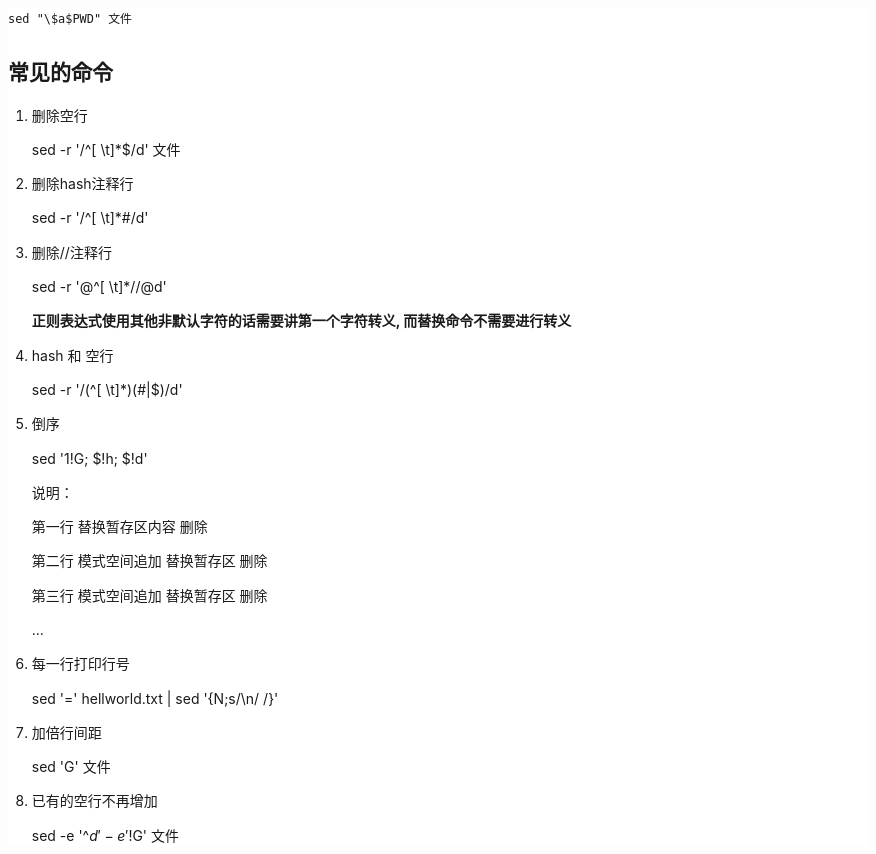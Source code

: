     sed "\$a$PWD" 文件



## 常见的命令

1. 删除空行

    sed -r '/^[ \t]*$/d' 文件

1. 删除hash注释行

    sed -r '/^[ \t]*#/d'

1. 删除//注释行

    sed -r '\@^[ \t]*//@d'

    **正则表达式使用其他非默认字符的话需要讲第一个字符转义, 而替换命令不需要进行转义**

1. hash 和 空行

    sed -r '/(^[ \t]*)(#|$)/d' 

1. 倒序

    sed '1!G; $!h; $!d'

    说明：

    第一行  替换暂存区内容    删除

    第二行  模式空间追加    替换暂存区    删除

    第三行  模式空间追加    替换暂存区    删除

    ...


1. 每一行打印行号

    sed '=' hellworld.txt | sed '{N;s/\n/ /}'

1. 加倍行间距

    sed 'G' 文件

1. 已有的空行不再增加

    sed -e '^$d' -e '$!G' 文件



